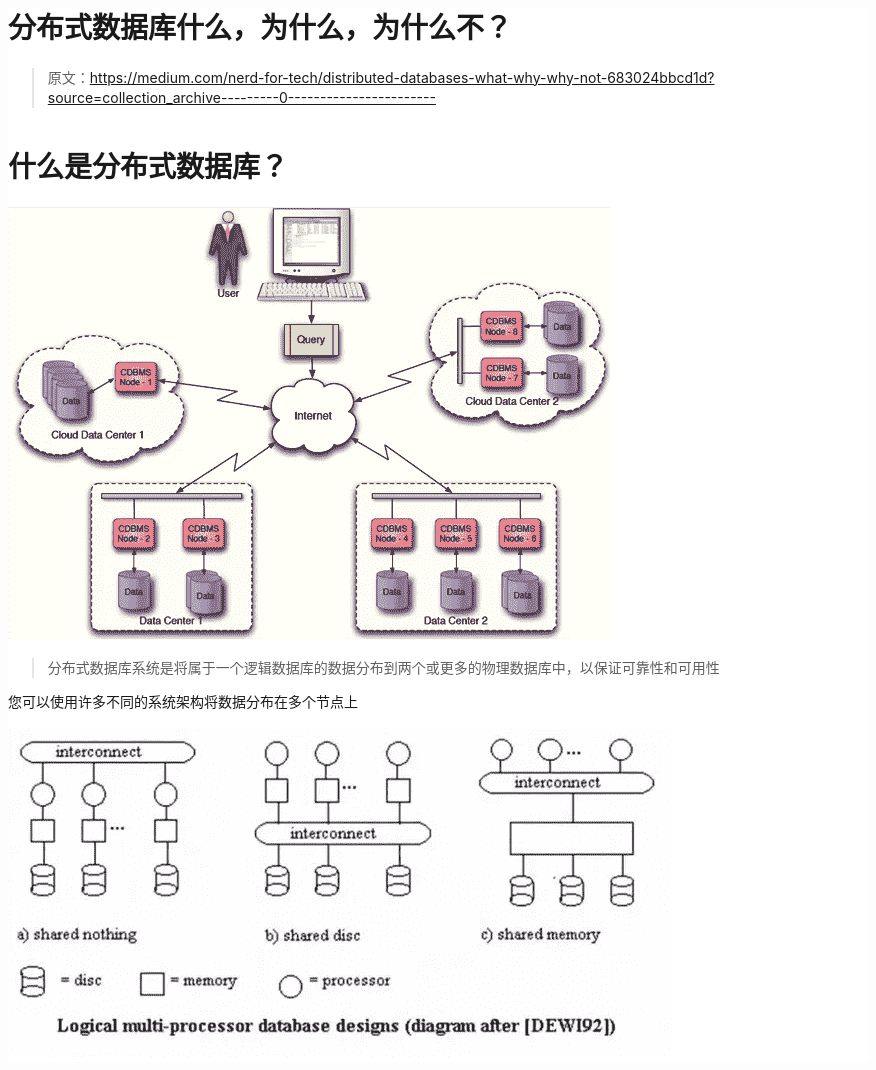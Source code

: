 # 分布式数据库什么，为什么，为什么不？

> 原文：<https://medium.com/nerd-for-tech/distributed-databases-what-why-why-not-683024bbcd1d?source=collection_archive---------0----------------------->

# 什么是分布式数据库？

![](img/9b5db230183d05f38fd748a41f33a421.png)

> 分布式数据库系统是将属于一个逻辑数据库的数据分布到两个或更多的物理数据库中，以保证可靠性和可用性

您可以使用许多不同的系统架构将数据分布在多个节点上

![](img/a246d852fac77ceeb1ab3002c12651b2.png)
